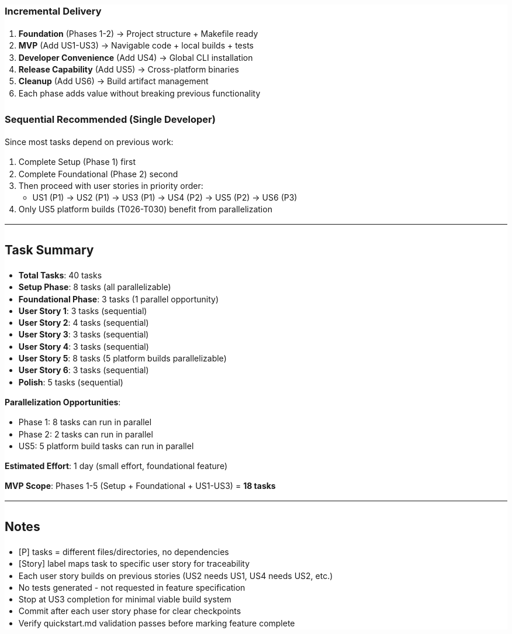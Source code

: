 ### Incremental Delivery

1. **Foundation** (Phases 1-2) → Project structure + Makefile ready
2. **MVP** (Add US1-US3) → Navigable code + local builds + tests
3. **Developer Convenience** (Add US4) → Global CLI installation
4. **Release Capability** (Add US5) → Cross-platform binaries
5. **Cleanup** (Add US6) → Build artifact management
6. Each phase adds value without breaking previous functionality

### Sequential Recommended (Single Developer)

Since most tasks depend on previous work:

1. Complete Setup (Phase 1) first
2. Complete Foundational (Phase 2) second
3. Then proceed with user stories in priority order:
   - US1 (P1) → US2 (P1) → US3 (P1) → US4 (P2) → US5 (P2) → US6 (P3)
4. Only US5 platform builds (T026-T030) benefit from parallelization

---

## Task Summary

- **Total Tasks**: 40 tasks
- **Setup Phase**: 8 tasks (all parallelizable)
- **Foundational Phase**: 3 tasks (1 parallel opportunity)
- **User Story 1**: 3 tasks (sequential)
- **User Story 2**: 4 tasks (sequential)
- **User Story 3**: 3 tasks (sequential)
- **User Story 4**: 3 tasks (sequential)
- **User Story 5**: 8 tasks (5 platform builds parallelizable)
- **User Story 6**: 3 tasks (sequential)
- **Polish**: 5 tasks (sequential)

**Parallelization Opportunities**:
- Phase 1: 8 tasks can run in parallel
- Phase 2: 2 tasks can run in parallel
- US5: 5 platform build tasks can run in parallel

**Estimated Effort**: 1 day (small effort, foundational feature)

**MVP Scope**: Phases 1-5 (Setup + Foundational + US1-US3) = **18 tasks**

---

## Notes

- [P] tasks = different files/directories, no dependencies
- [Story] label maps task to specific user story for traceability
- Each user story builds on previous stories (US2 needs US1, US4 needs US2, etc.)
- No tests generated - not requested in feature specification
- Stop at US3 completion for minimal viable build system
- Commit after each user story phase for clear checkpoints
- Verify quickstart.md validation passes before marking feature complete

